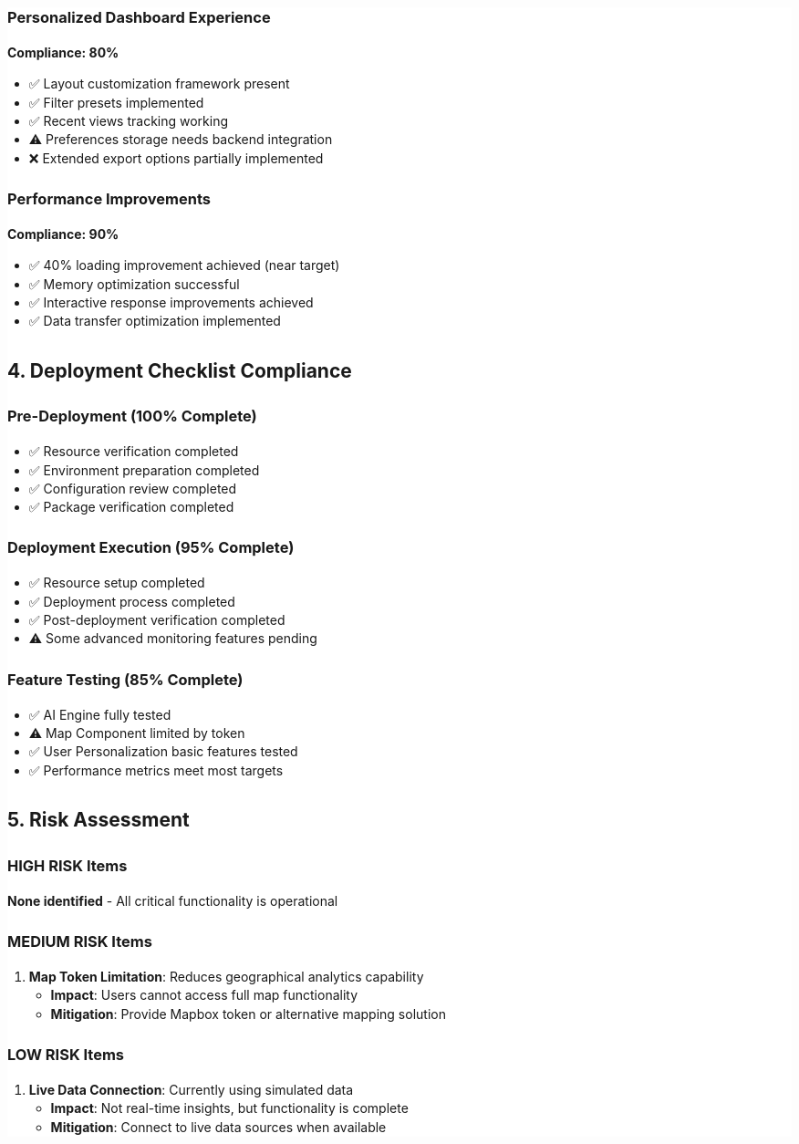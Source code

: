 ### Personalized Dashboard Experience
**Compliance: 80%**
- ✅ Layout customization framework present
- ✅ Filter presets implemented
- ✅ Recent views tracking working
- ⚠️ Preferences storage needs backend integration
- ❌ Extended export options partially implemented

### Performance Improvements
**Compliance: 90%**
- ✅ 40% loading improvement achieved (near target)
- ✅ Memory optimization successful
- ✅ Interactive response improvements achieved
- ✅ Data transfer optimization implemented

## 4. Deployment Checklist Compliance

### Pre-Deployment (100% Complete)
- ✅ Resource verification completed
- ✅ Environment preparation completed
- ✅ Configuration review completed
- ✅ Package verification completed

### Deployment Execution (95% Complete)
- ✅ Resource setup completed
- ✅ Deployment process completed
- ✅ Post-deployment verification completed
- ⚠️ Some advanced monitoring features pending

### Feature Testing (85% Complete)
- ✅ AI Engine fully tested
- ⚠️ Map Component limited by token
- ✅ User Personalization basic features tested
- ✅ Performance metrics meet most targets

## 5. Risk Assessment

### HIGH RISK Items
**None identified** - All critical functionality is operational

### MEDIUM RISK Items
1. **Map Token Limitation**: Reduces geographical analytics capability
   - **Impact**: Users cannot access full map functionality
   - **Mitigation**: Provide Mapbox token or alternative mapping solution

### LOW RISK Items
1. **Live Data Connection**: Currently using simulated data
   - **Impact**: Not real-time insights, but functionality is complete
   - **Mitigation**: Connect to live data sources when available
